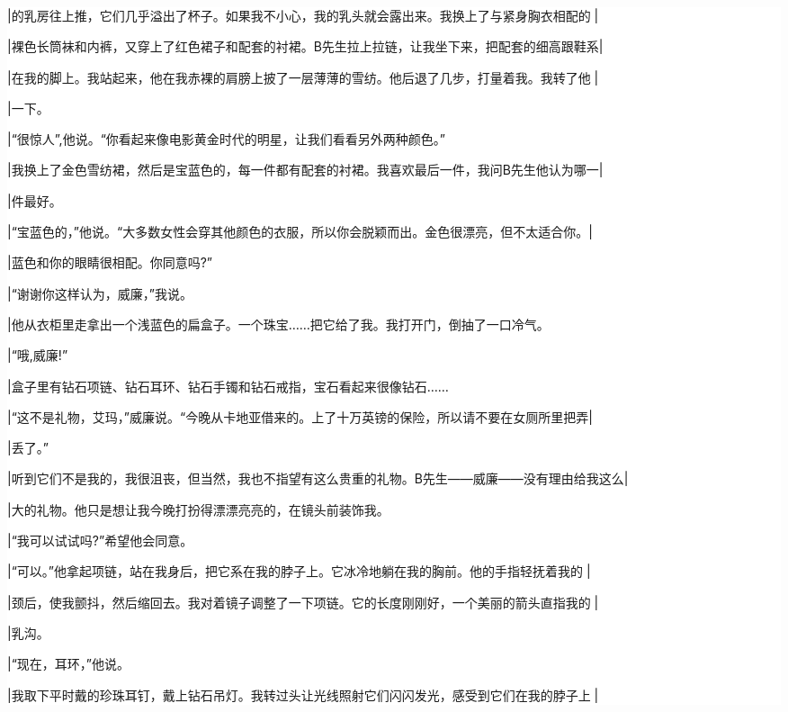 |的乳房往上推，它们几乎溢出了杯子。如果我不小心，我的乳头就会露出来。我换上了与紧身胸衣相配的 |

|裸色长筒袜和内裤，又穿上了红色裙子和配套的衬裙。B先生拉上拉链，让我坐下来，把配套的细高跟鞋系|

|在我的脚上。我站起来，他在我赤裸的肩膀上披了一层薄薄的雪纺。他后退了几步，打量着我。我转了他 |

|一下。

|“很惊人”,他说。“你看起来像电影黄金时代的明星，让我们看看另外两种颜色。”

|我换上了金色雪纺裙，然后是宝蓝色的，每一件都有配套的衬裙。我喜欢最后一件，我问B先生他认为哪一|

|件最好。

|“宝蓝色的，”他说。“大多数女性会穿其他颜色的衣服，所以你会脱颖而出。金色很漂亮，但不太适合你。|

|蓝色和你的眼睛很相配。你同意吗?”

|“谢谢你这样认为，威廉，”我说。

|他从衣柜里走拿出一个浅蓝色的扁盒子。一个珠宝……把它给了我。我打开门，倒抽了一口冷气。

|“哦,威廉!”

|盒子里有钻石项链、钻石耳环、钻石手镯和钻石戒指，宝石看起来很像钻石……

|“这不是礼物，艾玛，”威廉说。“今晚从卡地亚借来的。上了十万英镑的保险，所以请不要在女厕所里把弄|

|丢了。”

|听到它们不是我的，我很沮丧，但当然，我也不指望有这么贵重的礼物。B先生——威廉——没有理由给我这么|

|大的礼物。他只是想让我今晚打扮得漂漂亮亮的，在镜头前装饰我。

|“我可以试试吗?”希望他会同意。

|“可以。”他拿起项链，站在我身后，把它系在我的脖子上。它冰冷地躺在我的胸前。他的手指轻抚着我的 |

|颈后，使我颤抖，然后缩回去。我对着镜子调整了一下项链。它的长度刚刚好，一个美丽的箭头直指我的 |

|乳沟。

|“现在，耳环，”他说。

|我取下平时戴的珍珠耳钉，戴上钻石吊灯。我转过头让光线照射它们闪闪发光，感受到它们在我的脖子上 |
